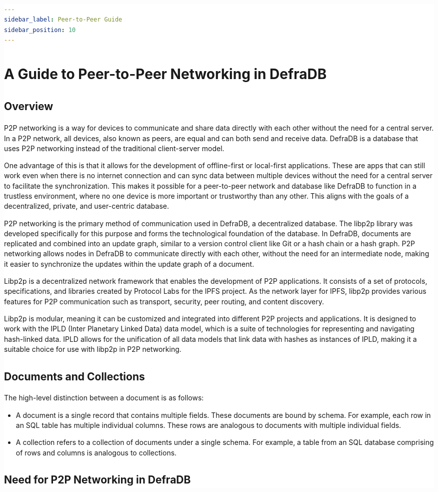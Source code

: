 ```yaml
---
sidebar_label: Peer-to-Peer Guide
sidebar_position: 10
---
```

# A Guide to Peer-to-Peer Networking in DefraDB

## Overview

P2P networking is a way for devices to communicate and share data directly with each other without the need for a central server. In a P2P network, all devices, also known as peers, are equal and can both send and receive data. DefraDB is a database that uses P2P networking instead of the traditional client-server model.

One advantage of this is that it allows for the development of offline-first or local-first applications. These are apps that can still work even when there is no internet connection and can sync data between multiple devices without the need for a central server to facilitate the synchronization. This makes it possible for a peer-to-peer network and database like DefraDB to function in a trustless environment, where no one device is more important or trustworthy than any other. This aligns with the goals of a decentralized, private, and user-centric database.

P2P networking is the primary method of communication used in DefraDB, a decentralized database. The libp2p library was developed specifically for this purpose and forms the technological foundation of the database. In DefraDB, documents are replicated and combined into an update graph, similar to a version control client like Git or a hash chain or a hash graph. P2P networking allows nodes in DefraDB to communicate directly with each other, without the need for an intermediate node, making it easier to synchronize the updates within the update graph of a document.

Libp2p is a decentralized network framework that enables the development of P2P applications. It consists of a set of protocols, specifications, and libraries created by Protocol Labs for the IPFS project. As the network layer for IPFS, libp2p provides various features for P2P communication such as transport, security, peer routing, and content discovery.

Libp2p is modular, meaning it can be customized and integrated into different P2P projects and applications. It is designed to work with the IPLD (Inter Planetary Linked Data) data model, which is a suite of technologies for representing and navigating hash-linked data. IPLD allows for the unification of all data models that link data with hashes as instances of IPLD, making it a suitable choice for use with libp2p in P2P networking.

## Documents and Collections

The high-level distinction between a document is as follows:

* A document is a single record that contains multiple fields. These documents are bound by schema. For example, each row in an SQL table has multiple individual columns. These rows are analogous to documents with multiple individual fields.

* A collection refers to a collection of documents under a single schema. For example, a table from an SQL database comprising of rows and columns is analogous to collections.

## Need for P2P Networking in DefraDB
